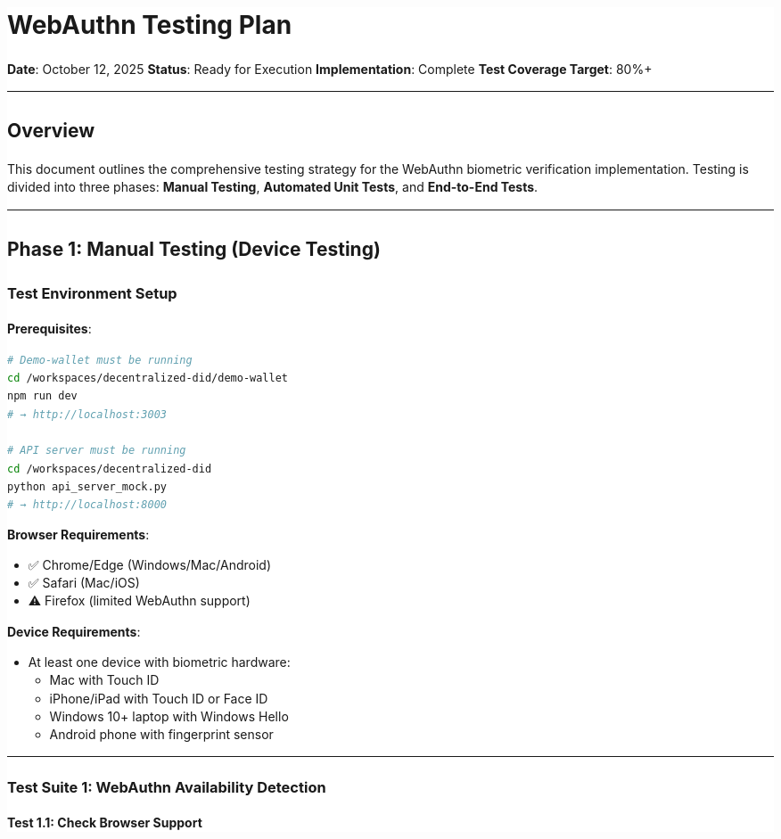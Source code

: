 # WebAuthn Testing Plan

**Date**: October 12, 2025
**Status**: Ready for Execution
**Implementation**: Complete
**Test Coverage Target**: 80%+

---

## Overview

This document outlines the comprehensive testing strategy for the WebAuthn biometric verification implementation. Testing is divided into three phases: **Manual Testing**, **Automated Unit Tests**, and **End-to-End Tests**.

---

## Phase 1: Manual Testing (Device Testing)

### Test Environment Setup

**Prerequisites**:
```bash
# Demo-wallet must be running
cd /workspaces/decentralized-did/demo-wallet
npm run dev
# → http://localhost:3003

# API server must be running
cd /workspaces/decentralized-did
python api_server_mock.py
# → http://localhost:8000
```

**Browser Requirements**:
- ✅ Chrome/Edge (Windows/Mac/Android)
- ✅ Safari (Mac/iOS)
- ⚠️ Firefox (limited WebAuthn support)

**Device Requirements**:
- At least one device with biometric hardware:
  - Mac with Touch ID
  - iPhone/iPad with Touch ID or Face ID
  - Windows 10+ laptop with Windows Hello
  - Android phone with fingerprint sensor

---

### Test Suite 1: WebAuthn Availability Detection

**Test 1.1: Check Browser Support**
